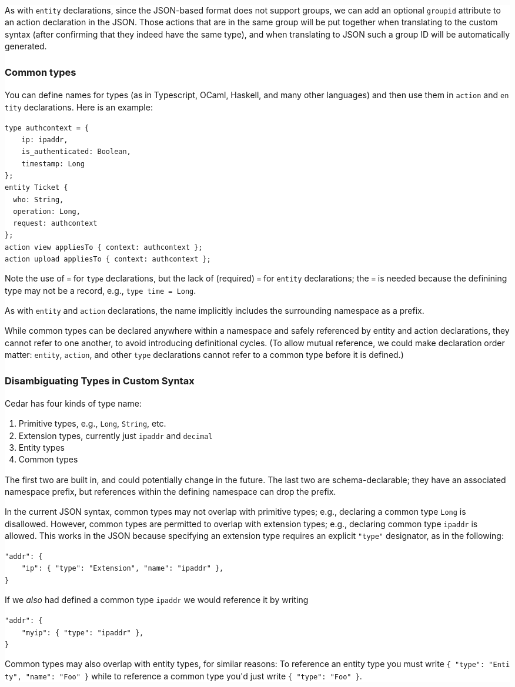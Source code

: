 As with `entity` declarations, since the JSON-based format does not support groups, we can add an optional `groupid` attribute to an action declaration in the JSON. Those actions that are in the same group will be put together when translating to the custom syntax (after confirming that they indeed have the same type), and when translating to JSON such a group ID will be automatically generated.

### Common types

You can define names for types (as in Typescript, OCaml, Haskell, and many other languages) and then use them in `action` and `entity` declarations. Here is an example:

```
type authcontext = {
    ip: ipaddr,
    is_authenticated: Boolean,
    timestamp: Long
};
entity Ticket {
  who: String,
  operation: Long,
  request: authcontext
};
action view appliesTo { context: authcontext };
action upload appliesTo { context: authcontext };
```
Note the use of `=` for `type` declarations, but the lack of (required) `=` for `entity` declarations; the `=` is needed because the definining type may not be a record, e.g., `type time = Long`.

As with `entity` and `action` declarations, the name implicitly includes the surrounding namespace as a prefix.

While common types can be declared anywhere within a namespace and safely referenced by entity and action declarations, they cannot refer to one another, to avoid introducing definitional cycles. (To allow mutual reference, we could make declaration order matter: `entity`, `action`, and other `type` declarations cannot refer to a common type before it is defined.)

### Disambiguating Types in Custom Syntax

Cedar has four kinds of type name:
1. Primitive types, e.g., `Long`, `String`, etc.
2. Extension types, currently just `ipaddr` and `decimal`
3. Entity types
4. Common types

The first two are built in, and could potentially change in the future. The last two are schema-declarable; they have an associated namespace prefix, but references within the defining namespace can drop the prefix.

In the current JSON syntax, common types may not overlap with primitive types; e.g., declaring a common type `Long` is disallowed. However, common types are permitted to overlap with extension types; e.g., declaring common type `ipaddr` is allowed. This works in the JSON because specifying an extension type requires an explicit `"type"` designator, as in the following:
```
"addr": {
    "ip": { "type": "Extension", "name": "ipaddr" },
}
```
If we _also_ had defined a common type `ipaddr` we would reference it by writing
```
"addr": {
    "myip": { "type": "ipaddr" },
}
```
Common types may also overlap with entity types, for similar reasons: To reference an entity type you must write `{ "type": "Entity", "name": "Foo" }` while to reference a common type you'd just write `{ "type": "Foo" }`.
